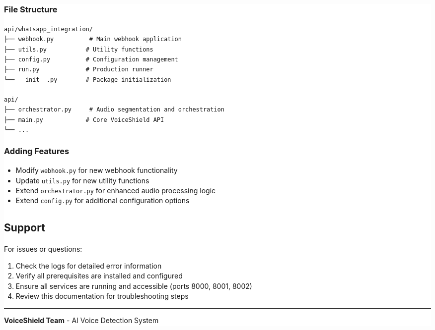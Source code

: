 ### File Structure
```
api/whatsapp_integration/
├── webhook.py          # Main webhook application
├── utils.py           # Utility functions
├── config.py          # Configuration management
├── run.py             # Production runner
└── __init__.py        # Package initialization

api/
├── orchestrator.py     # Audio segmentation and orchestration
├── main.py            # Core VoiceShield API
└── ...
```

### Adding Features
- Modify `webhook.py` for new webhook functionality
- Update `utils.py` for new utility functions
- Extend `orchestrator.py` for enhanced audio processing logic
- Extend `config.py` for additional configuration options

## Support

For issues or questions:
1. Check the logs for detailed error information
2. Verify all prerequisites are installed and configured
3. Ensure all services are running and accessible (ports 8000, 8001, 8002)
4. Review this documentation for troubleshooting steps

---

**VoiceShield Team** - AI Voice Detection System 